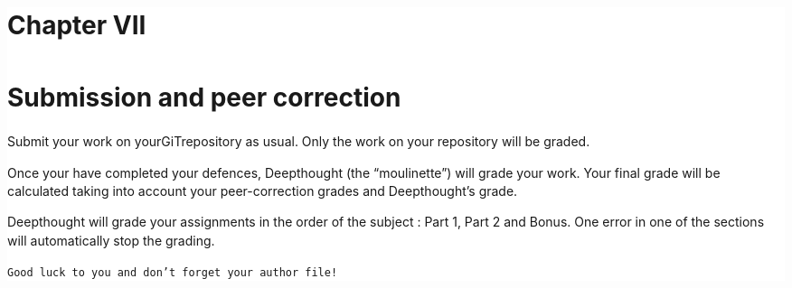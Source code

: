 
# Chapter VII

# Submission and peer correction

Submit your work on yourGiTrepository as usual. Only the work on your repository
will be graded.

Once your have completed your defences, Deepthought (the “moulinette”) will grade
your work. Your final grade will be calculated taking into account your peer-correction
grades and Deepthought’s grade.

Deepthought will grade your assignments in the order of the subject : Part 1, Part 2
and Bonus. One error in one of the sections will automatically stop the grading.

```
Good luck to you and don’t forget your author file!
```

